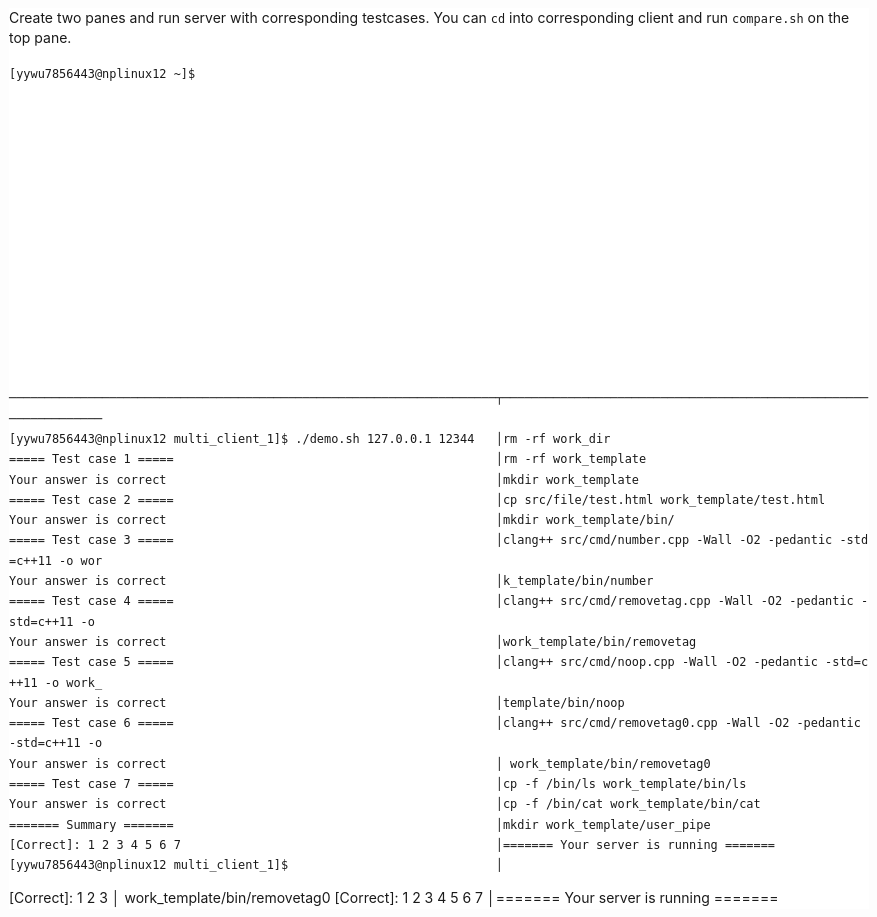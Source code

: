 Create two panes and run server with corresponding testcases. You can `cd` into corresponding client and run `compare.sh` on the top pane.

```
[yywu7856443@nplinux12 ~]$















────────────────────────────────────────────────────────────────────┬────────────────────────────────────────────────────────────────
[yywu7856443@nplinux12 multi_client_1]$ ./demo.sh 127.0.0.1 12344   │rm -rf work_dir
===== Test case 1 =====                                             │rm -rf work_template
Your answer is correct                                              │mkdir work_template
===== Test case 2 =====                                             │cp src/file/test.html work_template/test.html
Your answer is correct                                              │mkdir work_template/bin/
===== Test case 3 =====                                             │clang++ src/cmd/number.cpp -Wall -O2 -pedantic -std=c++11 -o wor
Your answer is correct                                              │k_template/bin/number
===== Test case 4 =====                                             │clang++ src/cmd/removetag.cpp -Wall -O2 -pedantic -std=c++11 -o
Your answer is correct                                              │work_template/bin/removetag
===== Test case 5 =====                                             │clang++ src/cmd/noop.cpp -Wall -O2 -pedantic -std=c++11 -o work_
Your answer is correct                                              │template/bin/noop
===== Test case 6 =====                                             │clang++ src/cmd/removetag0.cpp -Wall -O2 -pedantic -std=c++11 -o
Your answer is correct                                              │ work_template/bin/removetag0
===== Test case 7 =====                                             │cp -f /bin/ls work_template/bin/ls
Your answer is correct                                              │cp -f /bin/cat work_template/bin/cat
======= Summary =======                                             │mkdir work_template/user_pipe
[Correct]: 1 2 3 4 5 6 7                                            │======= Your server is running =======
[yywu7856443@nplinux12 multi_client_1]$                             │
```





[Correct]: 1 2 3                                                 │ work_template/bin/removetag0
[Correct]: 1 2 3 4 5 6 7                                         │======= Your server is running =======